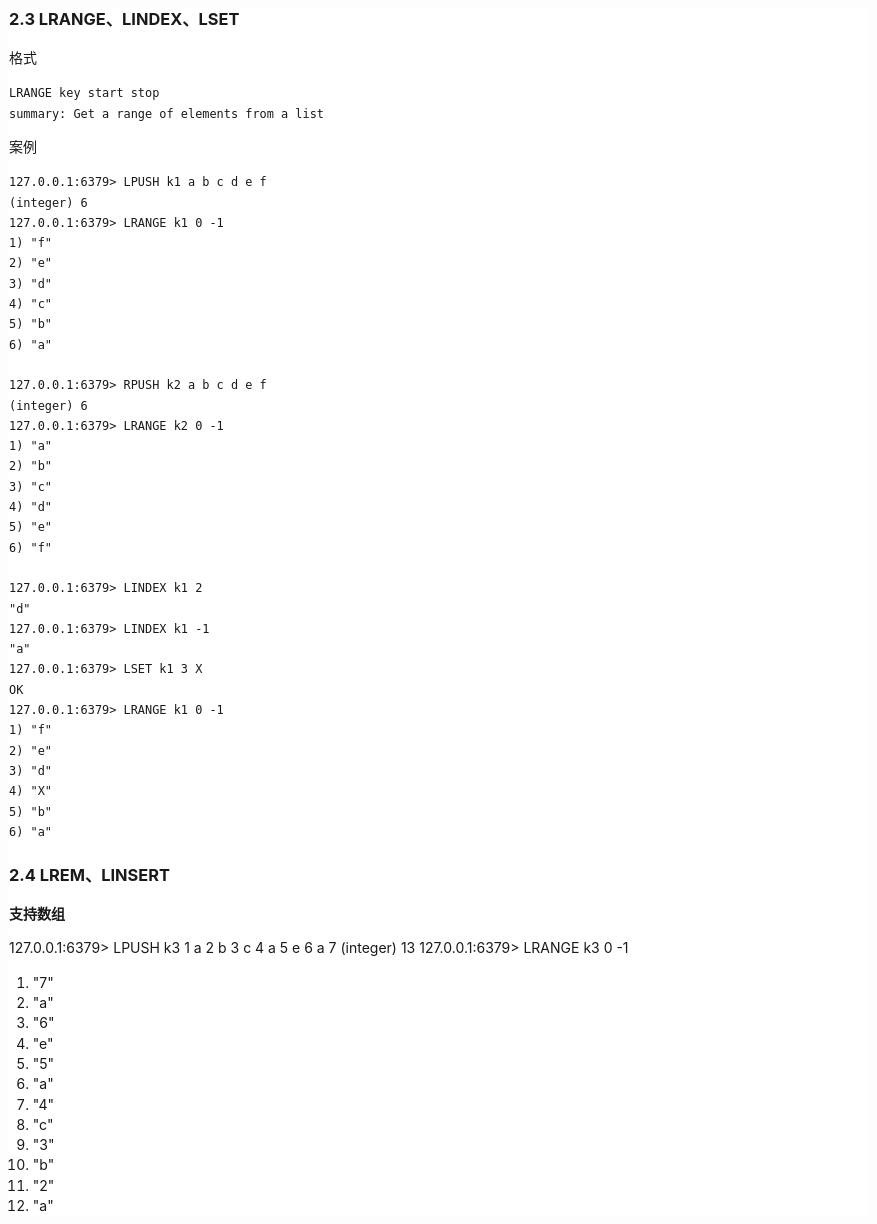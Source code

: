 ### 2.3 LRANGE、LINDEX、LSET

格式

```
LRANGE key start stop
summary: Get a range of elements from a list
```

案例

```shell
127.0.0.1:6379> LPUSH k1 a b c d e f
(integer) 6
127.0.0.1:6379> LRANGE k1 0 -1
1) "f"
2) "e"
3) "d"
4) "c"
5) "b"
6) "a"

127.0.0.1:6379> RPUSH k2 a b c d e f
(integer) 6
127.0.0.1:6379> LRANGE k2 0 -1
1) "a"
2) "b"
3) "c"
4) "d"
5) "e"
6) "f"

127.0.0.1:6379> LINDEX k1 2
"d"
127.0.0.1:6379> LINDEX k1 -1
"a"
127.0.0.1:6379> LSET k1 3 X
OK
127.0.0.1:6379> LRANGE k1 0 -1
1) "f"
2) "e"
3) "d"
4) "X"
5) "b"
6) "a"
```

### 2.4 LREM、LINSERT 

**支持数组**

127.0.0.1:6379> LPUSH k3 1 a 2 b 3 c 4 a 5 e 6 a 7
(integer) 13
127.0.0.1:6379> LRANGE k3 0 -1
 1) "7"
 2) "a"
 3) "6"
 4) "e"
 5) "5"
 6) "a"
 7) "4"
 8) "c"
 9) "3"
10) "b"
11) "2"
12) "a"
